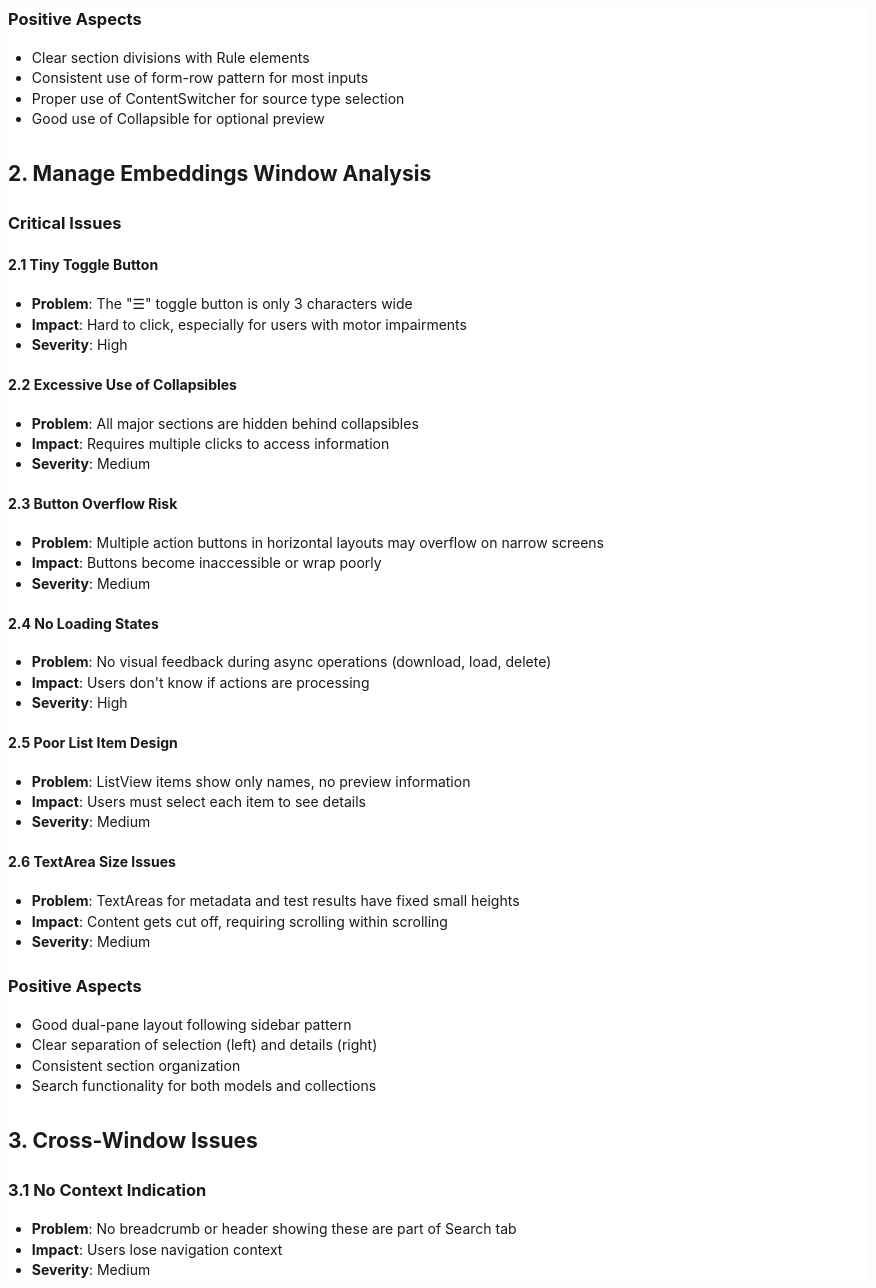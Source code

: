 ### Positive Aspects
- Clear section divisions with Rule elements
- Consistent use of form-row pattern for most inputs
- Proper use of ContentSwitcher for source type selection
- Good use of Collapsible for optional preview

## 2. Manage Embeddings Window Analysis

### Critical Issues

#### 2.1 Tiny Toggle Button
- **Problem**: The "☰" toggle button is only 3 characters wide
- **Impact**: Hard to click, especially for users with motor impairments
- **Severity**: High

#### 2.2 Excessive Use of Collapsibles
- **Problem**: All major sections are hidden behind collapsibles
- **Impact**: Requires multiple clicks to access information
- **Severity**: Medium

#### 2.3 Button Overflow Risk
- **Problem**: Multiple action buttons in horizontal layouts may overflow on narrow screens
- **Impact**: Buttons become inaccessible or wrap poorly
- **Severity**: Medium

#### 2.4 No Loading States
- **Problem**: No visual feedback during async operations (download, load, delete)
- **Impact**: Users don't know if actions are processing
- **Severity**: High

#### 2.5 Poor List Item Design
- **Problem**: ListView items show only names, no preview information
- **Impact**: Users must select each item to see details
- **Severity**: Medium

#### 2.6 TextArea Size Issues
- **Problem**: TextAreas for metadata and test results have fixed small heights
- **Impact**: Content gets cut off, requiring scrolling within scrolling
- **Severity**: Medium

### Positive Aspects
- Good dual-pane layout following sidebar pattern
- Clear separation of selection (left) and details (right)
- Consistent section organization
- Search functionality for both models and collections

## 3. Cross-Window Issues

### 3.1 No Context Indication
- **Problem**: No breadcrumb or header showing these are part of Search tab
- **Impact**: Users lose navigation context
- **Severity**: Medium
